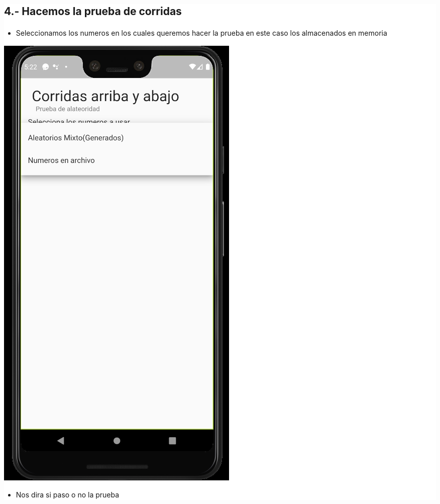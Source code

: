 4.- Hacemos la prueba de corridas
-
- Seleccionamos los numeros en los cuales queremos hacer la prueba en este caso los almacenados en memoria

![](https://github.com/elalo4171/simulacionF/blob/master/images/corridas.png)

- Nos dira si paso o no la prueba 
